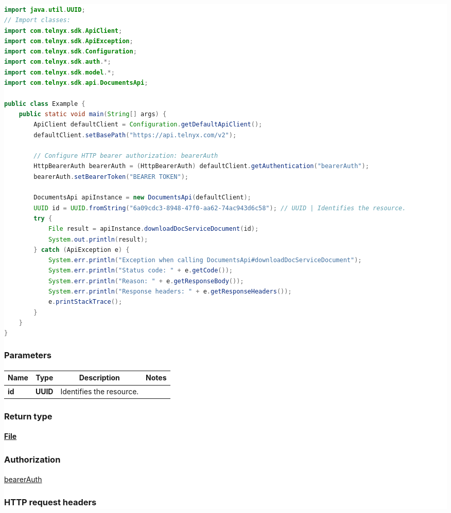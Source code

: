 ```java
import java.util.UUID;
// Import classes:
import com.telnyx.sdk.ApiClient;
import com.telnyx.sdk.ApiException;
import com.telnyx.sdk.Configuration;
import com.telnyx.sdk.auth.*;
import com.telnyx.sdk.model.*;
import com.telnyx.sdk.api.DocumentsApi;

public class Example {
    public static void main(String[] args) {
        ApiClient defaultClient = Configuration.getDefaultApiClient();
        defaultClient.setBasePath("https://api.telnyx.com/v2");
        
        // Configure HTTP bearer authorization: bearerAuth
        HttpBearerAuth bearerAuth = (HttpBearerAuth) defaultClient.getAuthentication("bearerAuth");
        bearerAuth.setBearerToken("BEARER TOKEN");

        DocumentsApi apiInstance = new DocumentsApi(defaultClient);
        UUID id = UUID.fromString("6a09cdc3-8948-47f0-aa62-74ac943d6c58"); // UUID | Identifies the resource.
        try {
            File result = apiInstance.downloadDocServiceDocument(id);
            System.out.println(result);
        } catch (ApiException e) {
            System.err.println("Exception when calling DocumentsApi#downloadDocServiceDocument");
            System.err.println("Status code: " + e.getCode());
            System.err.println("Reason: " + e.getResponseBody());
            System.err.println("Response headers: " + e.getResponseHeaders());
            e.printStackTrace();
        }
    }
}
```

### Parameters


Name | Type | Description  | Notes
------------- | ------------- | ------------- | -------------
 **id** | **UUID**| Identifies the resource. |

### Return type

[**File**](File.md)

### Authorization

[bearerAuth](../README.md#bearerAuth)

### HTTP request headers
